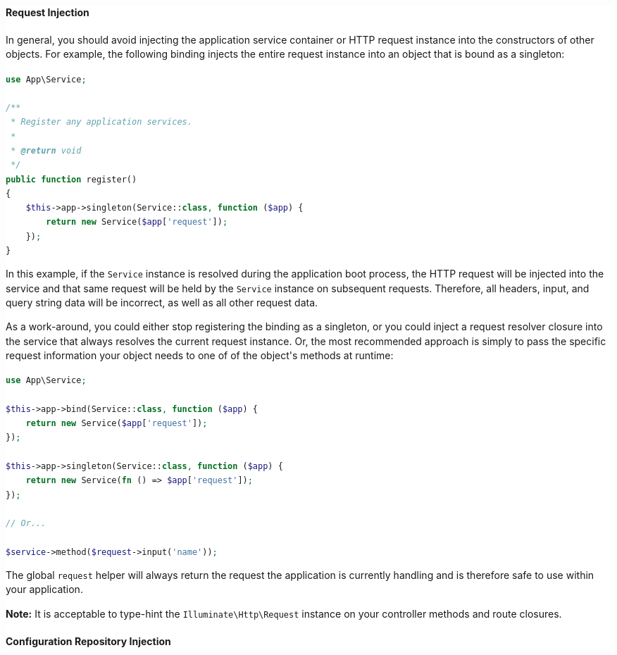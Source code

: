 #### Request Injection

In general, you should avoid injecting the application service container or HTTP request instance into the constructors of other objects. For example, the following binding injects the entire request instance into an object that is bound as a singleton:

```php
use App\Service;

/**
 * Register any application services.
 *
 * @return void
 */
public function register()
{
    $this->app->singleton(Service::class, function ($app) {
        return new Service($app['request']);
    });
}
```

In this example, if the `Service` instance is resolved during the application boot process, the HTTP request will be injected into the service and that same request will be held by the `Service` instance on subsequent requests. Therefore, all headers, input, and query string data will be incorrect, as well as all other request data.

As a work-around, you could either stop registering the binding as a singleton, or you could inject a request resolver closure into the service that always resolves the current request instance. Or, the most recommended approach is simply to pass the specific request information your object needs to one of of the object's methods at runtime:

```php
use App\Service;

$this->app->bind(Service::class, function ($app) {
    return new Service($app['request']);
});

$this->app->singleton(Service::class, function ($app) {
    return new Service(fn () => $app['request']);
});

// Or...

$service->method($request->input('name'));
```

The global `request` helper will always return the request the application is currently handling and is therefore safe to use within your application.

**Note:** It is acceptable to type-hint the `Illuminate\Http\Request` instance on your controller methods and route closures.

#### Configuration Repository Injection
